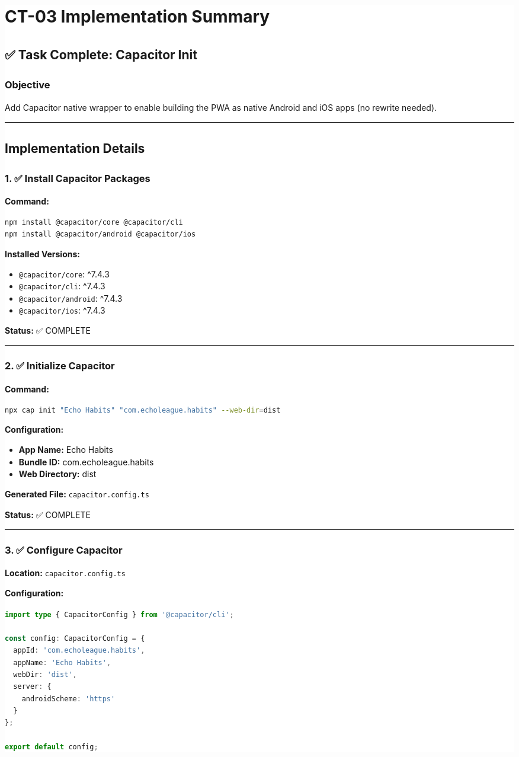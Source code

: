 # CT-03 Implementation Summary

## ✅ Task Complete: Capacitor Init

### Objective
Add Capacitor native wrapper to enable building the PWA as native Android and iOS apps (no rewrite needed).

---

## Implementation Details

### 1. ✅ Install Capacitor Packages
**Command:**
```bash
npm install @capacitor/core @capacitor/cli
npm install @capacitor/android @capacitor/ios
```

**Installed Versions:**
- `@capacitor/core`: ^7.4.3
- `@capacitor/cli`: ^7.4.3
- `@capacitor/android`: ^7.4.3
- `@capacitor/ios`: ^7.4.3

**Status:** ✅ COMPLETE

---

### 2. ✅ Initialize Capacitor
**Command:**
```bash
npx cap init "Echo Habits" "com.echoleague.habits" --web-dir=dist
```

**Configuration:**
- **App Name:** Echo Habits
- **Bundle ID:** com.echoleague.habits
- **Web Directory:** dist

**Generated File:** `capacitor.config.ts`

**Status:** ✅ COMPLETE

---

### 3. ✅ Configure Capacitor
**Location:** `capacitor.config.ts`

**Configuration:**
```typescript
import type { CapacitorConfig } from '@capacitor/cli';

const config: CapacitorConfig = {
  appId: 'com.echoleague.habits',
  appName: 'Echo Habits',
  webDir: 'dist',
  server: {
    androidScheme: 'https'
  }
};

export default config;
```
